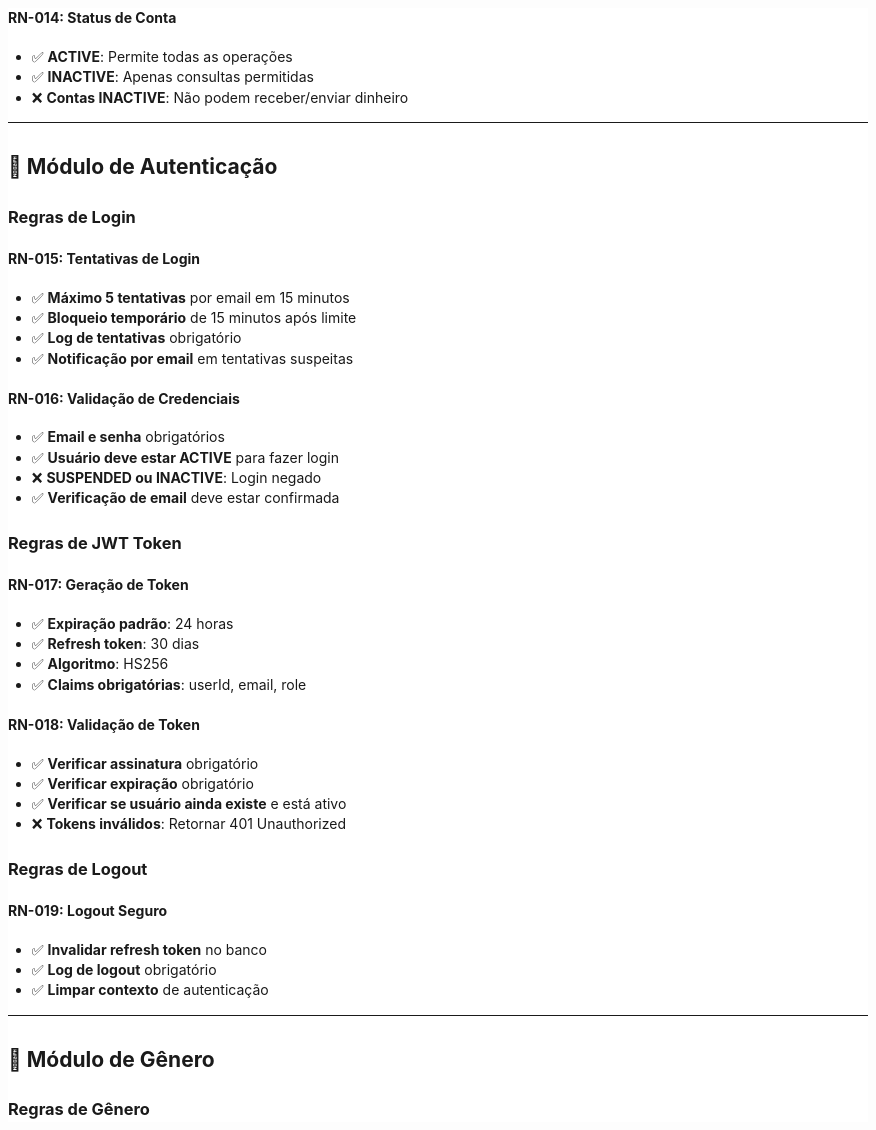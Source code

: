 #### **RN-014: Status de Conta**
- ✅ **ACTIVE**: Permite todas as operações
- ✅ **INACTIVE**: Apenas consultas permitidas
- ❌ **Contas INACTIVE**: Não podem receber/enviar dinheiro

---

## 🔐 **Módulo de Autenticação**

### **Regras de Login**

#### **RN-015: Tentativas de Login**
- ✅ **Máximo 5 tentativas** por email em 15 minutos
- ✅ **Bloqueio temporário** de 15 minutos após limite
- ✅ **Log de tentativas** obrigatório
- ✅ **Notificação por email** em tentativas suspeitas

#### **RN-016: Validação de Credenciais**
- ✅ **Email e senha** obrigatórios
- ✅ **Usuário deve estar ACTIVE** para fazer login
- ❌ **SUSPENDED ou INACTIVE**: Login negado
- ✅ **Verificação de email** deve estar confirmada

### **Regras de JWT Token**

#### **RN-017: Geração de Token**
- ✅ **Expiração padrão**: 24 horas
- ✅ **Refresh token**: 30 dias
- ✅ **Algoritmo**: HS256
- ✅ **Claims obrigatórias**: userId, email, role

#### **RN-018: Validação de Token**
- ✅ **Verificar assinatura** obrigatório
- ✅ **Verificar expiração** obrigatório
- ✅ **Verificar se usuário ainda existe** e está ativo
- ❌ **Tokens inválidos**: Retornar 401 Unauthorized

### **Regras de Logout**

#### **RN-019: Logout Seguro**
- ✅ **Invalidar refresh token** no banco
- ✅ **Log de logout** obrigatório
- ✅ **Limpar contexto** de autenticação

---

## 👤 **Módulo de Gênero**

### **Regras de Gênero**
